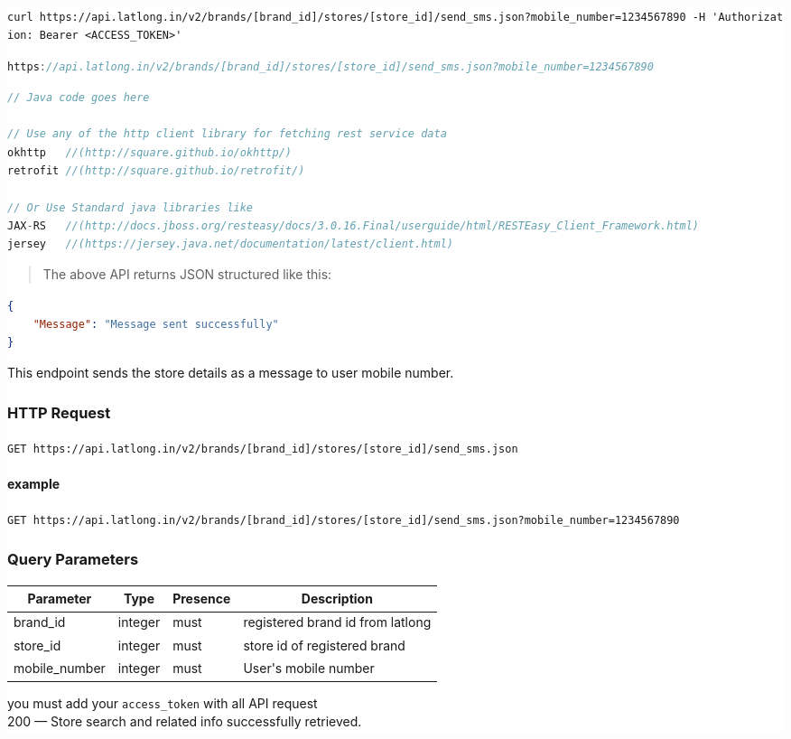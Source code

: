 ```shell
curl https://api.latlong.in/v2/brands/[brand_id]/stores/[store_id]/send_sms.json?mobile_number=1234567890 -H 'Authorization: Bearer <ACCESS_TOKEN>'
```

```javascript
https://api.latlong.in/v2/brands/[brand_id]/stores/[store_id]/send_sms.json?mobile_number=1234567890
```

```java
// Java code goes here

// Use any of the http client library for fetching rest service data
okhttp   //(http://square.github.io/okhttp/)
retrofit //(http://square.github.io/retrofit/)

// Or Use Standard java libraries like 
JAX-RS   //(http://docs.jboss.org/resteasy/docs/3.0.16.Final/userguide/html/RESTEasy_Client_Framework.html)
jersey   //(https://jersey.java.net/documentation/latest/client.html)
```

> The above API returns JSON structured like this:

```json
{
    "Message": "Message sent successfully"
}
```

This endpoint sends the store details as a message to user mobile number.


### HTTP Request
`GET https://api.latlong.in/v2/brands/[brand_id]/stores/[store_id]/send_sms.json`
####  example
`GET https://api.latlong.in/v2/brands/[brand_id]/stores/[store_id]/send_sms.json?mobile_number=1234567890`

### Query Parameters

Parameter | Type | Presence | Description
--------- | ---- | -------- | -----------
brand_id | integer | must | registered brand id from latlong
store_id | integer | must | store id of registered brand
mobile_number | integer | must | User's mobile number

<aside class="notice">
  you must add your <code>access_token</code> with all API request
</aside>

<aside class="success">
200 — Store search and related info successfully retrieved.
</aside>